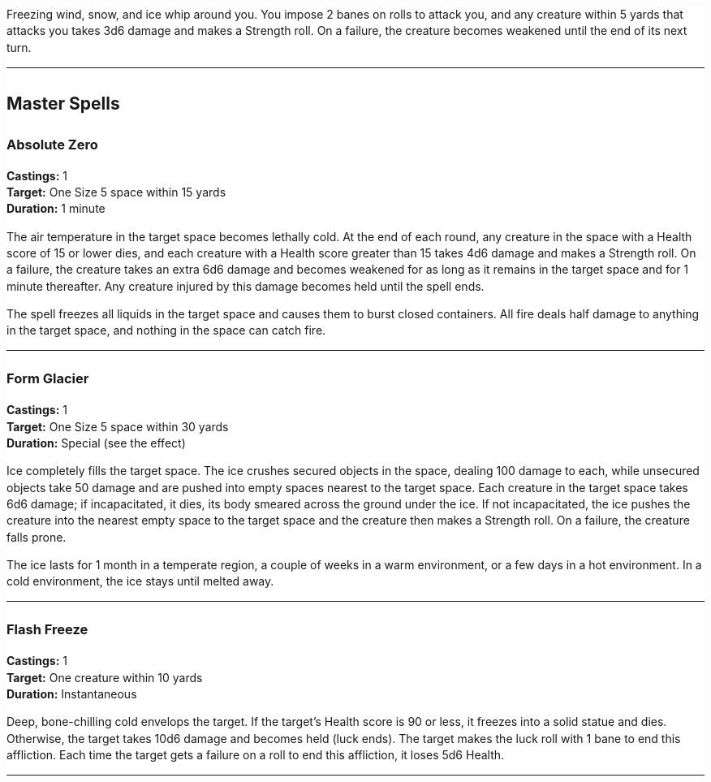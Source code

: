 Freezing wind, snow, and ice whip around you. You impose 2 banes on rolls to attack you, and any creature within 5 yards that attacks you takes 3d6 damage and makes a Strength roll. On a failure, the creature becomes weakened until the end of its next turn.

---

## Master Spells

### Absolute Zero
**Castings:** 1  
**Target:** One Size 5 space within 15 yards  
**Duration:** 1 minute  

The air temperature in the target space becomes lethally cold. At the end of each round, any creature in the space with a Health score of 15 or lower dies, and each creature with a Health score greater than 15 takes 4d6 damage and makes a Strength roll. On a failure, the creature takes an extra 6d6 damage and becomes weakened for as long as it remains in the target space and for 1 minute thereafter. Any creature injured by this damage becomes held until the spell ends.

The spell freezes all liquids in the target space and causes them to burst closed containers. All fire deals half damage to anything in the target space, and nothing in the space can catch fire.

---

### Form Glacier
**Castings:** 1  
**Target:** One Size 5 space within 30 yards  
**Duration:** Special (see the effect)  

Ice completely fills the target space. The ice crushes secured objects in the space, dealing 100 damage to each, while unsecured objects take 50 damage and are pushed into empty spaces nearest to the target space. Each creature in the target space takes 6d6 damage; if incapacitated, it dies, its body smeared across the ground under the ice. If not incapacitated, the ice pushes the creature into the nearest empty space to the target space and the creature then makes a Strength roll. On a failure, the creature falls prone.

The ice lasts for 1 month in a temperate region, a couple of weeks in a warm environment, or a few days in a hot environment. In a cold environment, the ice stays until melted away.

---

### Flash Freeze
**Castings:** 1  
**Target:** One creature within 10 yards  
**Duration:** Instantaneous  

Deep, bone-chilling cold envelops the target. If the target’s Health score is 90 or less, it freezes into a solid statue and dies. Otherwise, the target takes 10d6 damage and becomes held (luck ends). The target makes the luck roll with 1 bane to end this affliction. Each time the target gets a failure on a roll to end this affliction, it loses 5d6 Health.

---

